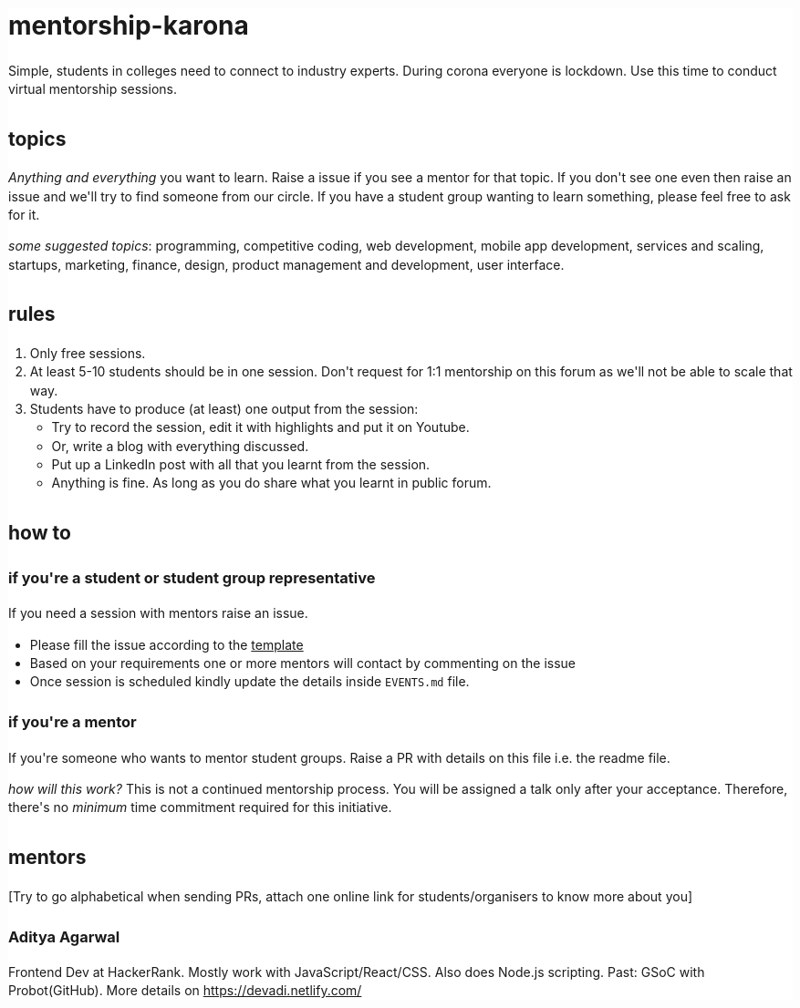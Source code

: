 # mentorship-karona
Simple, students in colleges need to connect to industry experts. During corona everyone is lockdown. Use this time to conduct virtual mentorship sessions. 

## topics

_Anything and everything_ you want to learn. Raise a issue if you see a mentor for that topic. If you don't see one even then raise an issue and we'll try to find someone from our circle. If you have a student group wanting to learn something, please feel free to ask for it.

*some suggested topics*: programming, competitive coding, web development, mobile app development, services and scaling, startups, marketing, finance, design, product management and development, user interface. 


## rules
1. Only free sessions. 
2. At least 5-10 students should be in one session. Don't request for 1:1 mentorship on this forum as we'll not be able to scale that way.
3. Students have to produce (at least) one output from the session: 
	* Try to record the session, edit it with highlights and put it on Youtube. 
	* Or, write a blog with everything discussed.
	* Put up a LinkedIn post with all that you learnt from the session.
	* Anything is fine. As long as you do share what you learnt in public forum.

## how to

### if you're a student or student group representative
If you need a session with mentors raise an issue.
- Please fill the issue according to the [template](https://github.com/tanaypratap/mentorship-karona/blob/master/.github/ISSUE_TEMPLATE/mentorship-session-request.md) 
- Based on your requirements one or more mentors will contact by commenting on the issue
- Once session is scheduled kindly update the details inside `EVENTS.md` file.

### if you're a mentor
If you're someone who wants to mentor student groups. 
Raise a PR with details on this file i.e. the readme file. 

*how will this work?*
This is not a continued mentorship process. You will be assigned a talk only after your acceptance. Therefore, there's no _minimum_ time commitment required for this initiative. 

## mentors
[Try to go alphabetical when sending PRs, attach one online link for students/organisers to know more about you]

### Aditya Agarwal
Frontend Dev at HackerRank. Mostly work with JavaScript/React/CSS. Also does Node.js scripting. Past: GSoC with Probot(GitHub). More details on https://devadi.netlify.com/
